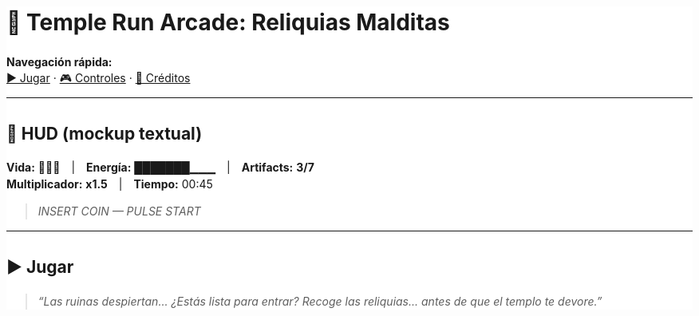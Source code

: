 # 🗿 Temple Run Arcade: **Reliquias Malditas**

**Navegación rápida:**  
[▶ Jugar](#-jugar) · [🎮 Controles](#-controles) · [👥 Créditos](#-créditos)

---

## 💎 HUD (mockup textual)
**Vida:** 💚💚💚 | **Energía:** ███████▁▁▁ | **Artifacts:** **3/7**  
**Multiplicador:** **x1.5** | **Tiempo:** 00:45

> _INSERT COIN — PULSE START_

---

## ▶ Jugar
> _“Las ruinas despiertan... ¿Estás lista para entrar? Recoge las reliquias... antes de que el templo te devore.”_
